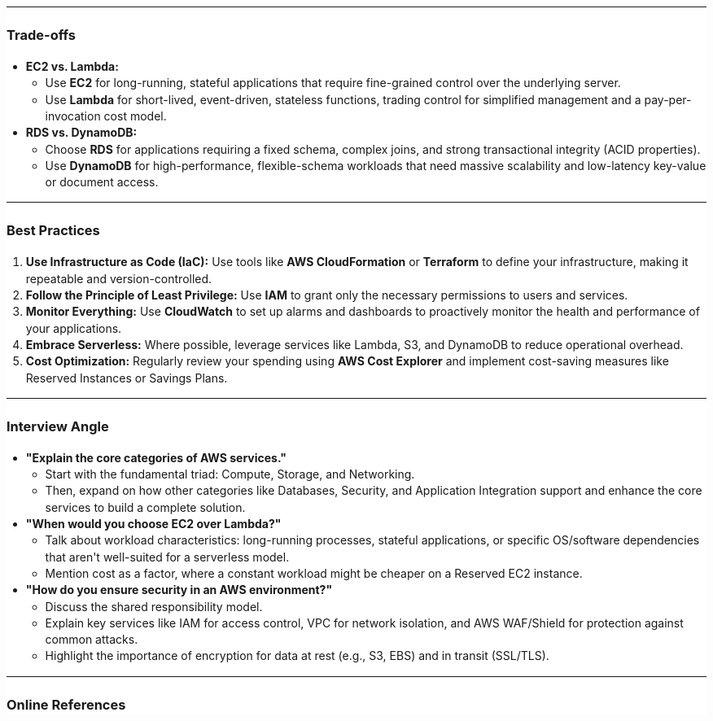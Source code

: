 -----

### Trade-offs

  * **EC2 vs. Lambda:** 
    * Use **EC2** for long-running, stateful applications that require fine-grained control over the underlying server. 
    * Use **Lambda** for short-lived, event-driven, stateless functions, trading control for simplified management and a pay-per-invocation cost model.
  * **RDS vs. DynamoDB:** 
    * Choose **RDS** for applications requiring a fixed schema, complex joins, and strong transactional integrity (ACID properties). 
    * Use **DynamoDB** for high-performance, flexible-schema workloads that need massive scalability and low-latency key-value or document access.

-----

### Best Practices

1.  **Use Infrastructure as Code (IaC):** Use tools like **AWS CloudFormation** or **Terraform** to define your infrastructure, making it repeatable and version-controlled.
2.  **Follow the Principle of Least Privilege:** Use **IAM** to grant only the necessary permissions to users and services.
3.  **Monitor Everything:** Use **CloudWatch** to set up alarms and dashboards to proactively monitor the health and performance of your applications.
4.  **Embrace Serverless:** Where possible, leverage services like Lambda, S3, and DynamoDB to reduce operational overhead.
5.  **Cost Optimization:** Regularly review your spending using **AWS Cost Explorer** and implement cost-saving measures like Reserved Instances or Savings Plans.

-----

### Interview Angle

  * **"Explain the core categories of AWS services."** 
    * Start with the fundamental triad: Compute, Storage, and Networking. 
    * Then, expand on how other categories like Databases, Security, and Application Integration support and enhance the core services to build a complete solution.
  * **"When would you choose EC2 over Lambda?"** 
    * Talk about workload characteristics: long-running processes, stateful applications, or specific OS/software dependencies that aren't well-suited for a serverless model. 
    * Mention cost as a factor, where a constant workload might be cheaper on a Reserved EC2 instance.
  * **"How do you ensure security in an AWS environment?"** 
    * Discuss the shared responsibility model. 
    * Explain key services like IAM for access control, VPC for network isolation, and AWS WAF/Shield for protection against common attacks. 
    * Highlight the importance of encryption for data at rest (e.g., S3, EBS) and in transit (SSL/TLS).

-----

### Online References
